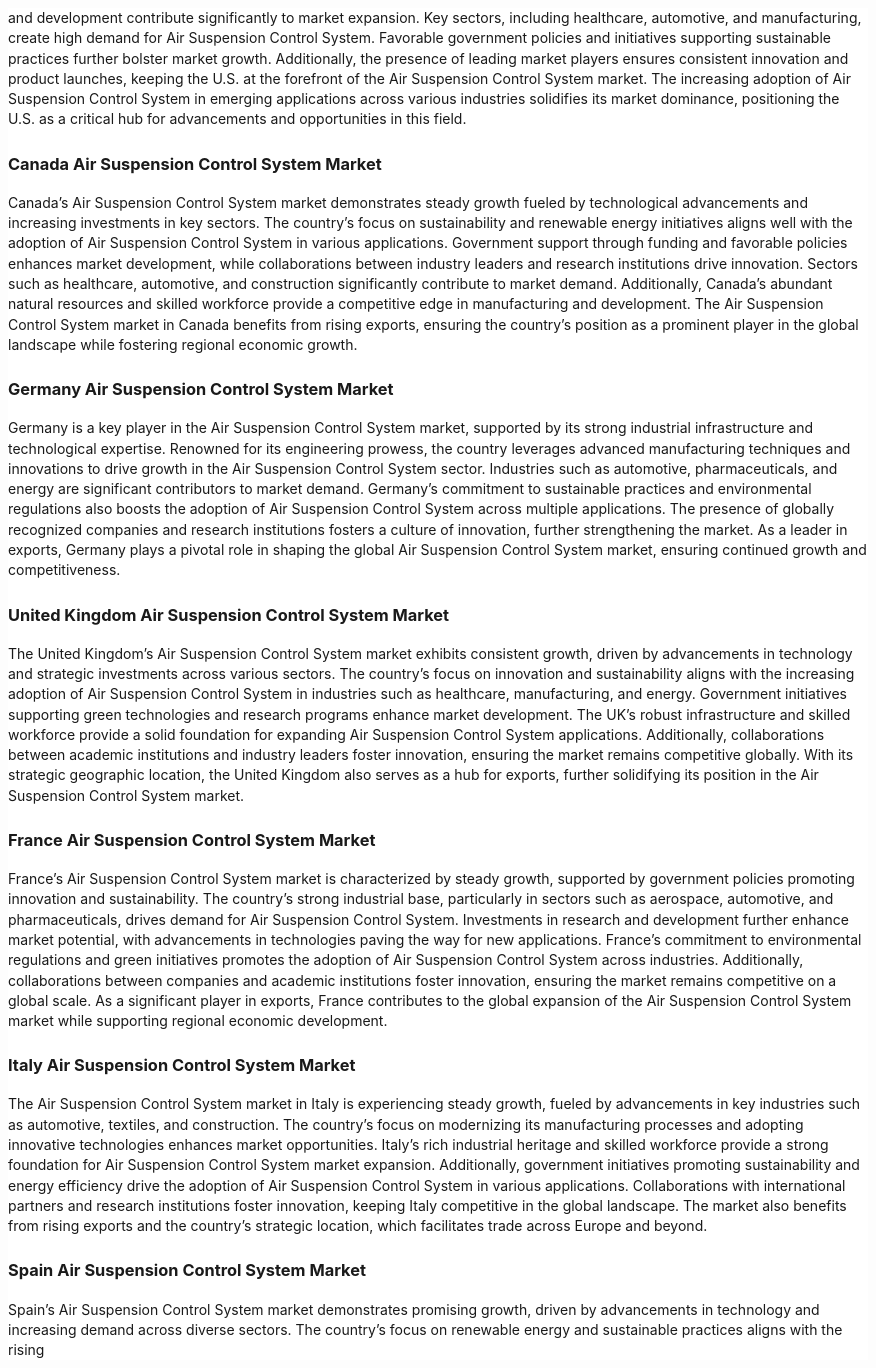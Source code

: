 and development contribute significantly to market expansion. Key sectors, including healthcare, automotive, and manufacturing, create high demand for Air Suspension Control System. Favorable government policies and initiatives supporting sustainable practices further bolster market growth. Additionally, the presence of leading market players ensures consistent innovation and product launches, keeping the U.S. at the forefront of the Air Suspension Control System market. The increasing adoption of Air Suspension Control System in emerging applications across various industries solidifies its market dominance, positioning the U.S. as a critical hub for advancements and opportunities in this field.</p><h3>Canada Air Suspension Control System Market</h3><p>Canada&rsquo;s Air Suspension Control System market demonstrates steady growth fueled by technological advancements and increasing investments in key sectors. The country&rsquo;s focus on sustainability and renewable energy initiatives aligns well with the adoption of Air Suspension Control System in various applications. Government support through funding and favorable policies enhances market development, while collaborations between industry leaders and research institutions drive innovation. Sectors such as healthcare, automotive, and construction significantly contribute to market demand. Additionally, Canada&rsquo;s abundant natural resources and skilled workforce provide a competitive edge in manufacturing and development. The Air Suspension Control System market in Canada benefits from rising exports, ensuring the country&rsquo;s position as a prominent player in the global landscape while fostering regional economic growth.</p><h3>Germany Air Suspension Control System Market</h3><p>Germany is a key player in the Air Suspension Control System market, supported by its strong industrial infrastructure and technological expertise. Renowned for its engineering prowess, the country leverages advanced manufacturing techniques and innovations to drive growth in the Air Suspension Control System sector. Industries such as automotive, pharmaceuticals, and energy are significant contributors to market demand. Germany&rsquo;s commitment to sustainable practices and environmental regulations also boosts the adoption of Air Suspension Control System across multiple applications. The presence of globally recognized companies and research institutions fosters a culture of innovation, further strengthening the market. As a leader in exports, Germany plays a pivotal role in shaping the global Air Suspension Control System market, ensuring continued growth and competitiveness.</p><h3>United Kingdom Air Suspension Control System Market</h3><p>The United Kingdom&rsquo;s Air Suspension Control System market exhibits consistent growth, driven by advancements in technology and strategic investments across various sectors. The country&rsquo;s focus on innovation and sustainability aligns with the increasing adoption of Air Suspension Control System in industries such as healthcare, manufacturing, and energy. Government initiatives supporting green technologies and research programs enhance market development. The UK&rsquo;s robust infrastructure and skilled workforce provide a solid foundation for expanding Air Suspension Control System applications. Additionally, collaborations between academic institutions and industry leaders foster innovation, ensuring the market remains competitive globally. With its strategic geographic location, the United Kingdom also serves as a hub for exports, further solidifying its position in the Air Suspension Control System market.</p><h3>France Air Suspension Control System Market</h3><p>France&rsquo;s Air Suspension Control System market is characterized by steady growth, supported by government policies promoting innovation and sustainability. The country&rsquo;s strong industrial base, particularly in sectors such as aerospace, automotive, and pharmaceuticals, drives demand for Air Suspension Control System. Investments in research and development further enhance market potential, with advancements in technologies paving the way for new applications. France&rsquo;s commitment to environmental regulations and green initiatives promotes the adoption of Air Suspension Control System across industries. Additionally, collaborations between companies and academic institutions foster innovation, ensuring the market remains competitive on a global scale. As a significant player in exports, France contributes to the global expansion of the Air Suspension Control System market while supporting regional economic development.</p><h3>Italy Air Suspension Control System Market</h3><p>The Air Suspension Control System market in Italy is experiencing steady growth, fueled by advancements in key industries such as automotive, textiles, and construction. The country&rsquo;s focus on modernizing its manufacturing processes and adopting innovative technologies enhances market opportunities. Italy&rsquo;s rich industrial heritage and skilled workforce provide a strong foundation for Air Suspension Control System market expansion. Additionally, government initiatives promoting sustainability and energy efficiency drive the adoption of Air Suspension Control System in various applications. Collaborations with international partners and research institutions foster innovation, keeping Italy competitive in the global landscape. The market also benefits from rising exports and the country&rsquo;s strategic location, which facilitates trade across Europe and beyond.</p><h3>Spain Air Suspension Control System Market</h3><p>Spain&rsquo;s Air Suspension Control System market demonstrates promising growth, driven by advancements in technology and increasing demand across diverse sectors. The country&rsquo;s focus on renewable energy and sustainable practices aligns with the rising
